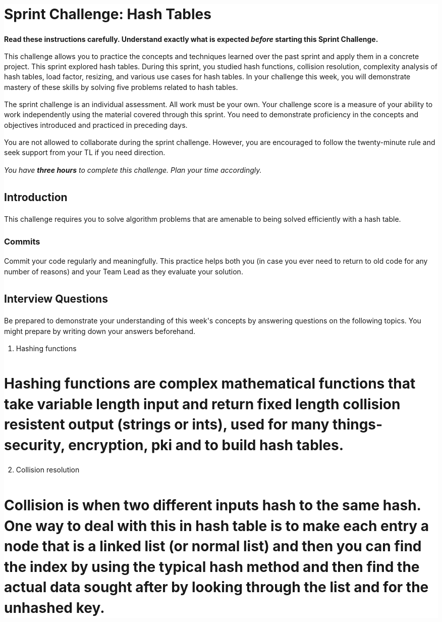 # Sprint Challenge: Hash Tables

**Read these instructions carefully. Understand exactly what is expected _before_ starting this Sprint Challenge.**

This challenge allows you to practice the concepts and techniques learned over the past sprint and apply them in a concrete project. This sprint explored hash tables. During this sprint, you studied hash functions, collision resolution, complexity analysis of hash tables, load factor, resizing, and various use cases for hash tables. In your challenge this week, you will demonstrate mastery of these skills by solving five problems related to hash tables.

The sprint challenge is an individual assessment. All work must be your own. Your challenge score is a measure of your ability to work independently using the material covered through this sprint. You need to demonstrate proficiency in the concepts and objectives introduced and practiced in preceding days.

You are not allowed to collaborate during the sprint challenge. However, you are encouraged to follow the twenty-minute rule and seek support from your TL if you need direction.

_You have **three hours** to complete this challenge. Plan your time accordingly._

## Introduction

This challenge requires you to solve algorithm problems that are amenable to being solved efficiently with a hash table.

### Commits

Commit your code regularly and meaningfully. This practice helps both you (in case you ever need to return to old code for any number of reasons) and your Team Lead as they evaluate your solution.

## Interview Questions

Be prepared to demonstrate your understanding of this week's concepts by answering questions on the following topics. You might prepare by writing down your answers beforehand.

1. Hashing functions

# Hashing functions are complex mathematical functions that take variable length input and return fixed length collision resistent output (strings or ints), used for many things- security, encryption, pki and to build hash tables. 

2. Collision resolution

# Collision is when two different inputs hash to the same hash. One way to deal with this in hash table is to make each entry a node that is a linked list (or normal list) and then you can find the index by using the typical hash method and then find the actual data sought after by looking through the list and for the unhashed key. 
